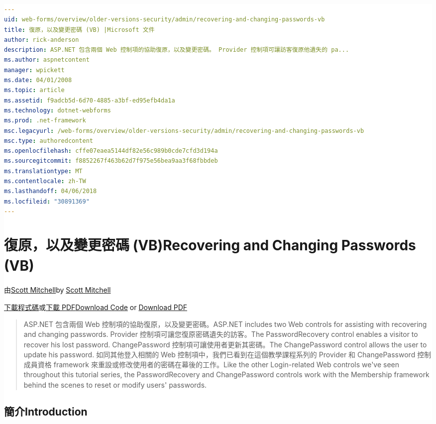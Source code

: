 ```yaml
---
uid: web-forms/overview/older-versions-security/admin/recovering-and-changing-passwords-vb
title: 復原，以及變更密碼 (VB) |Microsoft 文件
author: rick-anderson
description: ASP.NET 包含兩個 Web 控制項的協助復原，以及變更密碼。 Provider 控制項可讓訪客復原他遺失的 pa...
ms.author: aspnetcontent
manager: wpickett
ms.date: 04/01/2008
ms.topic: article
ms.assetid: f9adcb5d-6d70-4885-a3bf-ed95efb4da1a
ms.technology: dotnet-webforms
ms.prod: .net-framework
msc.legacyurl: /web-forms/overview/older-versions-security/admin/recovering-and-changing-passwords-vb
msc.type: authoredcontent
ms.openlocfilehash: cffe07eaea5144df82e56c989b0cde7cfd3d194a
ms.sourcegitcommit: f8852267f463b62d7f975e56bea9aa3f68fbbdeb
ms.translationtype: MT
ms.contentlocale: zh-TW
ms.lasthandoff: 04/06/2018
ms.locfileid: "30891369"
---
```

<a name="recovering-and-changing-passwords-vb"></a><span data-ttu-id="2bb6b-104">復原，以及變更密碼 (VB)</span><span class="sxs-lookup"><span data-stu-id="2bb6b-104">Recovering and Changing Passwords (VB)</span></span>
====================
<span data-ttu-id="2bb6b-105">由[Scott Mitchell](https://twitter.com/ScottOnWriting)</span><span class="sxs-lookup"><span data-stu-id="2bb6b-105">by [Scott Mitchell](https://twitter.com/ScottOnWriting)</span></span>

<span data-ttu-id="2bb6b-106">[下載程式碼](http://download.microsoft.com/download/6/0/e/60e1bd94-e5f9-4d5a-a079-f23c98f4f67d/VB.13.zip)或[下載 PDF](http://download.microsoft.com/download/6/0/e/60e1bd94-e5f9-4d5a-a079-f23c98f4f67d/aspnet_tutorial13_ChangingPasswords_vb.pdf)</span><span class="sxs-lookup"><span data-stu-id="2bb6b-106">[Download Code](http://download.microsoft.com/download/6/0/e/60e1bd94-e5f9-4d5a-a079-f23c98f4f67d/VB.13.zip) or [Download PDF](http://download.microsoft.com/download/6/0/e/60e1bd94-e5f9-4d5a-a079-f23c98f4f67d/aspnet_tutorial13_ChangingPasswords_vb.pdf)</span></span>

> <span data-ttu-id="2bb6b-107">ASP.NET 包含兩個 Web 控制項的協助復原，以及變更密碼。</span><span class="sxs-lookup"><span data-stu-id="2bb6b-107">ASP.NET includes two Web controls for assisting with recovering and changing passwords.</span></span> <span data-ttu-id="2bb6b-108">Provider 控制項可讓您復原密碼遺失的訪客。</span><span class="sxs-lookup"><span data-stu-id="2bb6b-108">The PasswordRecovery control enables a visitor to recover his lost password.</span></span> <span data-ttu-id="2bb6b-109">ChangePassword 控制項可讓使用者更新其密碼。</span><span class="sxs-lookup"><span data-stu-id="2bb6b-109">The ChangePassword control allows the user to update his password.</span></span> <span data-ttu-id="2bb6b-110">如同其他登入相關的 Web 控制項中，我們已看到在這個教學課程系列的 Provider 和 ChangePassword 控制成員資格 framework 來重設或修改使用者的密碼在幕後的工作。</span><span class="sxs-lookup"><span data-stu-id="2bb6b-110">Like the other Login-related Web controls we've seen throughout this tutorial series, the PasswordRecovery and ChangePassword controls work with the Membership framework behind the scenes to reset or modify users' passwords.</span></span>


## <a name="introduction"></a><span data-ttu-id="2bb6b-111">簡介</span><span class="sxs-lookup"><span data-stu-id="2bb6b-111">Introduction</span></span>
